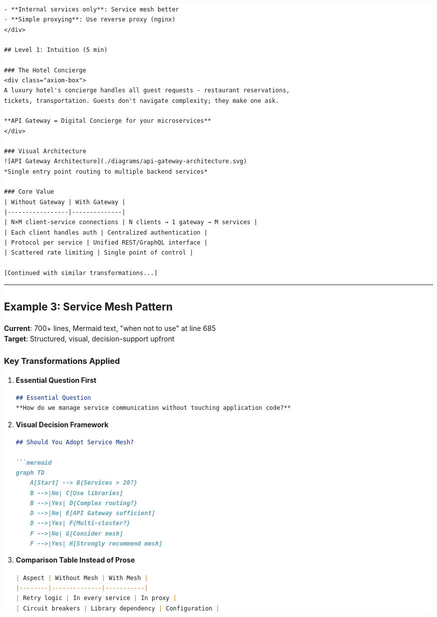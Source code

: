 ```
- **Internal services only**: Service mesh better
- **Simple proxying**: Use reverse proxy (nginx)
</div>

## Level 1: Intuition (5 min)

### The Hotel Concierge
<div class="axiom-box">
A luxury hotel's concierge handles all guest requests - restaurant reservations, 
tickets, transportation. Guests don't navigate complexity; they make one ask.

**API Gateway = Digital Concierge for your microservices**
</div>

### Visual Architecture
![API Gateway Architecture](./diagrams/api-gateway-architecture.svg)
*Single entry point routing to multiple backend services*

### Core Value
| Without Gateway | With Gateway |
|-----------------|--------------|
| N×M client-service connections | N clients → 1 gateway → M services |
| Each client handles auth | Centralized authentication |
| Protocol per service | Unified REST/GraphQL interface |
| Scattered rate limiting | Single point of control |

[Continued with similar transformations...]
```

---

## Example 3: Service Mesh Pattern
**Current**: 700+ lines, Mermaid text, "when not to use" at line 685  
**Target**: Structured, visual, decision-support upfront

### Key Transformations Applied

1. **Essential Question First**
   ```markdown
   ## Essential Question
   **How do we manage service communication without touching application code?**
   ```

2. **Visual Decision Framework**
   ```markdown
   ## Should You Adopt Service Mesh?
   
   ```mermaid
   graph TD
       A[Start] --> B{Services > 20?}
       B -->|No| C[Use libraries]
       B -->|Yes| D{Complex routing?}
       D -->|No| E[API Gateway sufficient]
       D -->|Yes| F{Multi-cluster?}
       F -->|No| G[Consider mesh]
       F -->|Yes| H[Strongly recommend mesh]
   ```
   ```

3. **Comparison Table Instead of Prose**
   ```markdown
   | Aspect | Without Mesh | With Mesh |
   |--------|--------------|-----------|
   | Retry logic | In every service | In proxy |
   | Circuit breakers | Library dependency | Configuration |
   ```